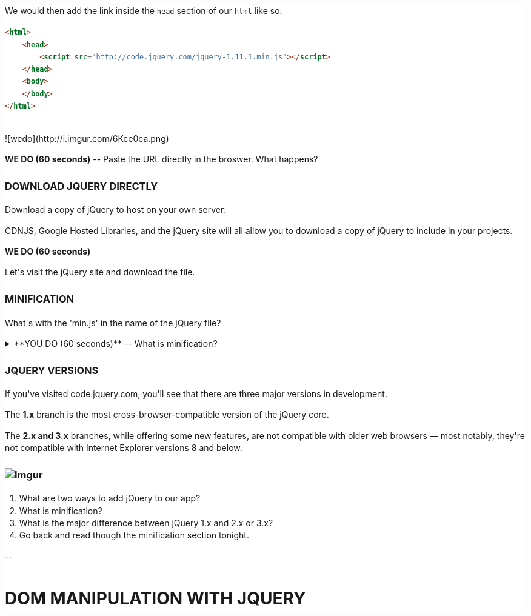 
We would then add the link inside the `head` section of our `html` like so:	
	
```html
<html>
	<head>
		<script src="http://code.jquery.com/jquery-1.11.1.min.js"></script>
	</head>
	<body>
	</body>
</html>
```
<br>
![wedo](http://i.imgur.com/6Kce0ca.png) 

**WE DO (60 seconds)** -- Paste the URL directly in the broswer. What happens?

### <a name="download-directly">DOWNLOAD JQUERY DIRECTLY</a>

Download a copy of jQuery to host on your own server:

[CDNJS](http://www.cdnjs.com), [Google Hosted Libraries](https://developers.google.com/speed/libraries/), and the [jQuery site](http://www.jquery.com) will all allow you to download a copy of jQuery to include in your projects.

**WE DO (60 seconds)** 

Let's visit the [jQuery](http://www.jquery.com) site and download the file.

### <a name="min">MINIFICATION</a>
What's with the 'min.js' in the name of the jQuery file?

<details><summary>**YOU DO (60 seconds)** -- What is minification?</summary></details>

### <a name="versions">JQUERY VERSIONS</a>

If you've visited code.jquery.com, you'll see that there are three major versions in development.
 
The **1.x** branch is the most cross-browser-compatible version of the jQuery core.

The **2.x and 3.x** branches, while offering some new features, are not compatible with older web browsers — most notably, they're not compatible with Internet Explorer versions 8 and below.

### ![Imgur](http://i.imgur.com/2BtC2Zx.gif)
1. What are two ways to add jQuery to our app?
2. What is minification?
3. What is the major difference between jQuery 1.x and 2.x or 3.x?
4. Go back and read though the minification section tonight.

--
# <a name="dom-manipulation-with-jquery">DOM MANIPULATION WITH JQUERY</a>
